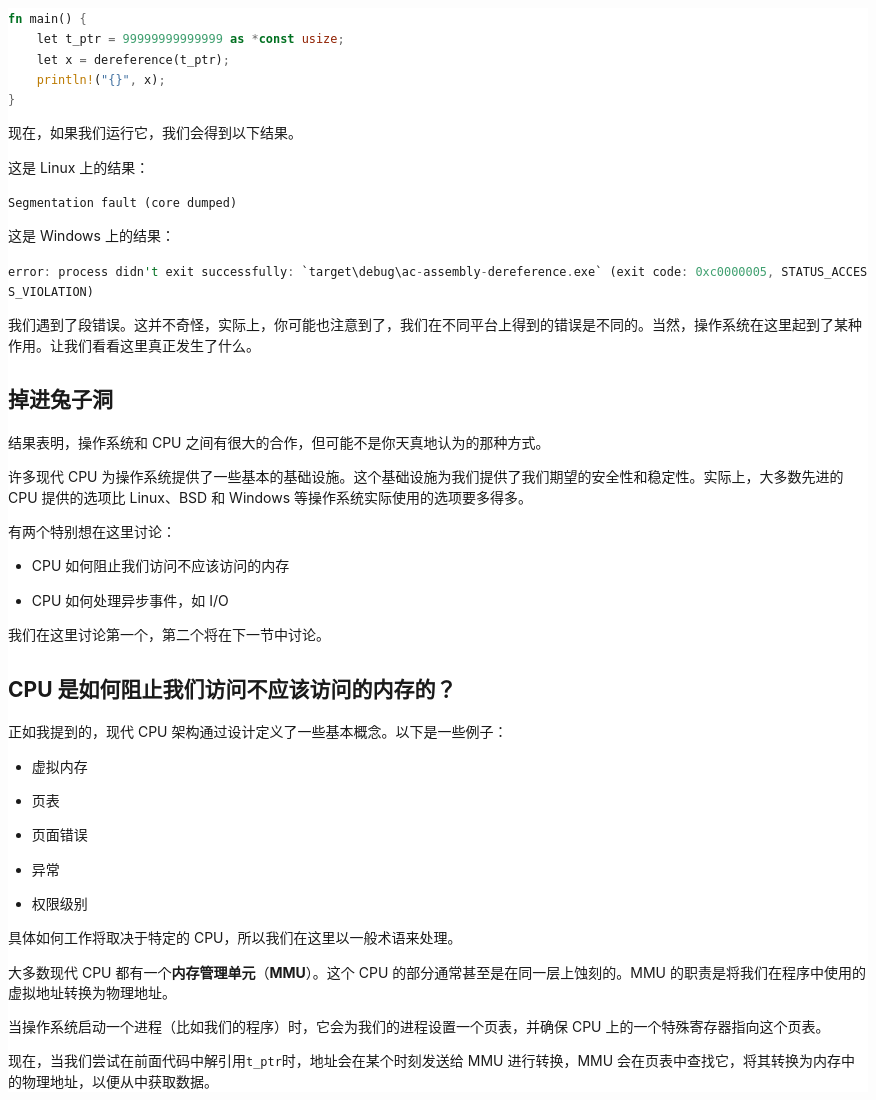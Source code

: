 ```rs
fn main() {
    let t_ptr = 99999999999999 as *const usize;
    let x = dereference(t_ptr);
    println!("{}", x);
}
```

现在，如果我们运行它，我们会得到以下结果。

这是 Linux 上的结果：

```rs
Segmentation fault (core dumped)
```

这是 Windows 上的结果：

```rs
error: process didn't exit successfully: `target\debug\ac-assembly-dereference.exe` (exit code: 0xc0000005, STATUS_ACCESS_VIOLATION)
```

我们遇到了段错误。这并不奇怪，实际上，你可能也注意到了，我们在不同平台上得到的错误是不同的。当然，操作系统在这里起到了某种作用。让我们看看这里真正发生了什么。

## 掉进兔子洞

结果表明，操作系统和 CPU 之间有很大的合作，但可能不是你天真地认为的那种方式。

许多现代 CPU 为操作系统提供了一些基本的基础设施。这个基础设施为我们提供了我们期望的安全性和稳定性。实际上，大多数先进的 CPU 提供的选项比 Linux、BSD 和 Windows 等操作系统实际使用的选项要多得多。

有两个特别想在这里讨论：

+   CPU 如何阻止我们访问不应该访问的内存

+   CPU 如何处理异步事件，如 I/O

我们在这里讨论第一个，第二个将在下一节中讨论。

## CPU 是如何阻止我们访问不应该访问的内存的？

正如我提到的，现代 CPU 架构通过设计定义了一些基本概念。以下是一些例子：

+   虚拟内存

+   页表

+   页面错误

+   异常

+   权限级别

具体如何工作将取决于特定的 CPU，所以我们在这里以一般术语来处理。

大多数现代 CPU 都有一个**内存管理单元**（**MMU**）。这个 CPU 的部分通常甚至是在同一层上蚀刻的。MMU 的职责是将我们在程序中使用的虚拟地址转换为物理地址。

当操作系统启动一个进程（比如我们的程序）时，它会为我们的进程设置一个页表，并确保 CPU 上的一个特殊寄存器指向这个页表。

现在，当我们尝试在前面代码中解引用`t_ptr`时，地址会在某个时刻发送给 MMU 进行转换，MMU 会在页表中查找它，将其转换为内存中的物理地址，以便从中获取数据。
